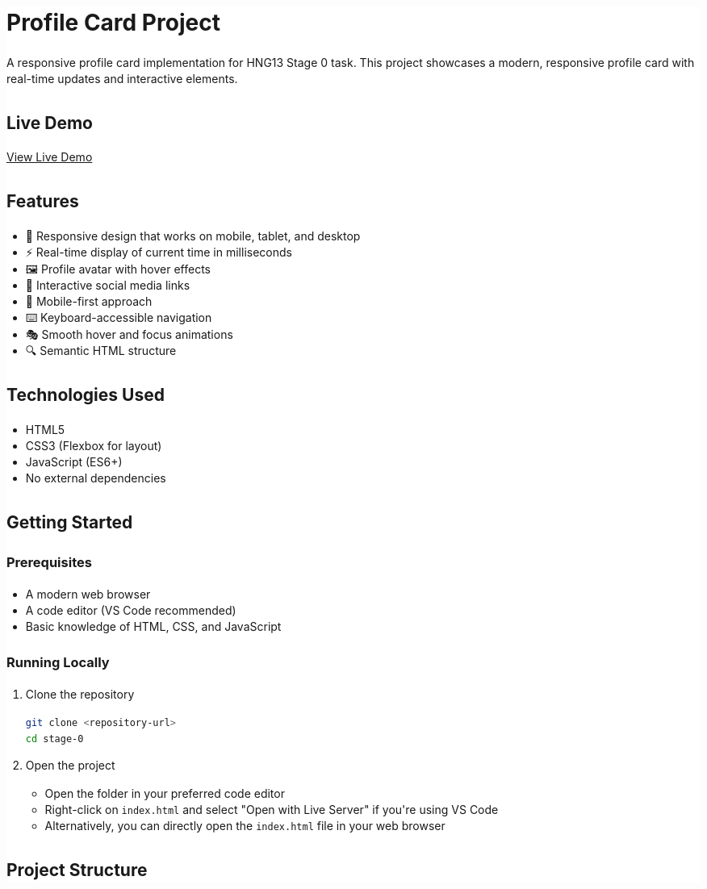 # Profile Card Project

A responsive profile card implementation for HNG13 Stage 0 task. This project showcases a modern, responsive profile card with real-time updates and interactive elements.

## Live Demo

[View Live Demo](#) 

## Features

- 🎨 Responsive design that works on mobile, tablet, and desktop
- ⚡ Real-time display of current time in milliseconds
- 🖼️ Profile avatar with hover effects
- 🎯 Interactive social media links
- 📱 Mobile-first approach
- ⌨️ Keyboard-accessible navigation
- 🎭 Smooth hover and focus animations
- 🔍 Semantic HTML structure

## Technologies Used

- HTML5
- CSS3 (Flexbox for layout)
- JavaScript (ES6+)
- No external dependencies

## Getting Started

### Prerequisites

- A modern web browser
- A code editor (VS Code recommended)
- Basic knowledge of HTML, CSS, and JavaScript

### Running Locally

1. Clone the repository
   ```bash
   git clone <repository-url>
   cd stage-0
   ```

2. Open the project
   - Open the folder in your preferred code editor
   - Right-click on `index.html` and select "Open with Live Server" if you're using VS Code
   - Alternatively, you can directly open the `index.html` file in your web browser

## Project Structure
